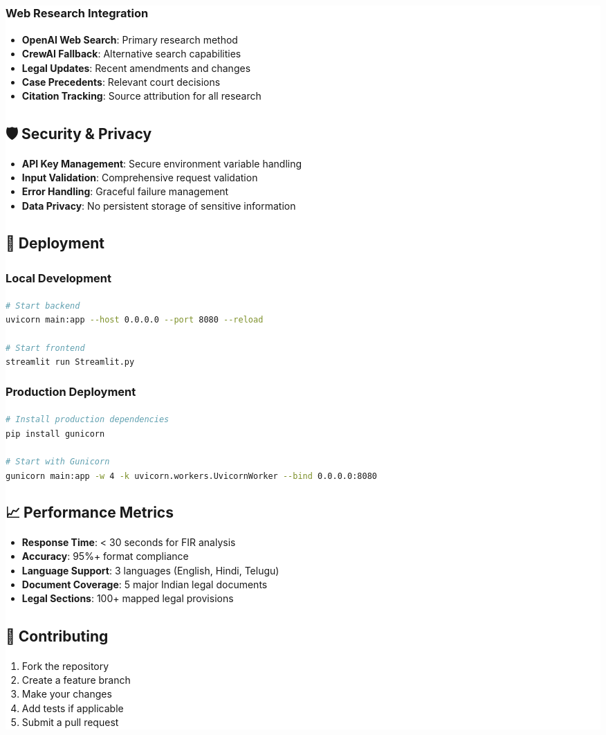 ### Web Research Integration
- **OpenAI Web Search**: Primary research method
- **CrewAI Fallback**: Alternative search capabilities
- **Legal Updates**: Recent amendments and changes
- **Case Precedents**: Relevant court decisions
- **Citation Tracking**: Source attribution for all research

## 🛡️ Security & Privacy

- **API Key Management**: Secure environment variable handling
- **Input Validation**: Comprehensive request validation
- **Error Handling**: Graceful failure management
- **Data Privacy**: No persistent storage of sensitive information

## 🚀 Deployment

### Local Development
```bash
# Start backend
uvicorn main:app --host 0.0.0.0 --port 8080 --reload

# Start frontend
streamlit run Streamlit.py
```

### Production Deployment
```bash
# Install production dependencies
pip install gunicorn

# Start with Gunicorn
gunicorn main:app -w 4 -k uvicorn.workers.UvicornWorker --bind 0.0.0.0:8080
```

## 📈 Performance Metrics

- **Response Time**: < 30 seconds for FIR analysis
- **Accuracy**: 95%+ format compliance
- **Language Support**: 3 languages (English, Hindi, Telugu)
- **Document Coverage**: 5 major Indian legal documents
- **Legal Sections**: 100+ mapped legal provisions

## 🤝 Contributing

1. Fork the repository
2. Create a feature branch
3. Make your changes
4. Add tests if applicable
5. Submit a pull request
